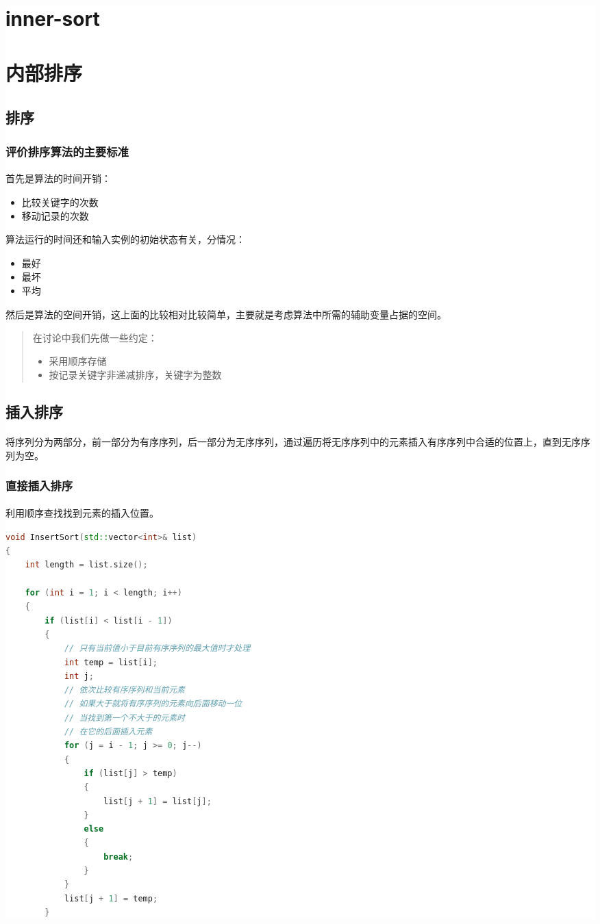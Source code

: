 # inner-sort

# 内部排序

## 排序

### 评价排序算法的主要标准

首先是算法的时间开销：

* 比较关键字的次数
* 移动记录的次数

算法运行的时间还和输入实例的初始状态有关，分情况：

* 最好
* 最坏
* 平均

然后是算法的空间开销，这上面的比较相对比较简单，主要就是考虑算法中所需的辅助变量占据的空间。

> 在讨论中我们先做一些约定：
>
> * 采用顺序存储
> * 按记录关键字非递减排序，关键字为整数

## 插入排序

将序列分为两部分，前一部分为有序序列，后一部分为无序序列，通过遍历将无序序列中的元素插入有序序列中合适的位置上，直到无序序列为空。

### 直接插入排序

利用顺序查找找到元素的插入位置。

```cpp
void InsertSort(std::vector<int>& list)
{
    int length = list.size();

    for (int i = 1; i < length; i++)
    {
        if (list[i] < list[i - 1])
        {
            // 只有当前值小于目前有序序列的最大值时才处理
            int temp = list[i];
            int j;
            // 依次比较有序序列和当前元素
            // 如果大于就将有序序列的元素向后面移动一位
            // 当找到第一个不大于的元素时
            // 在它的后面插入元素
            for (j = i - 1; j >= 0; j--)
            {
                if (list[j] > temp)
                {
                    list[j + 1] = list[j];
                }
                else
                {
                    break;
                }
            }
            list[j + 1] = temp;
        }
```